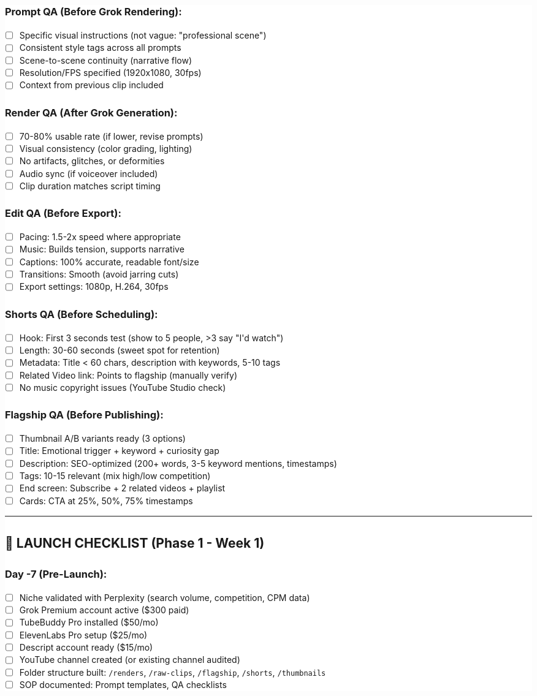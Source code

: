 ### **Prompt QA (Before Grok Rendering):**
- [ ] Specific visual instructions (not vague: "professional scene")
- [ ] Consistent style tags across all prompts
- [ ] Scene-to-scene continuity (narrative flow)
- [ ] Resolution/FPS specified (1920x1080, 30fps)
- [ ] Context from previous clip included

### **Render QA (After Grok Generation):**
- [ ] 70-80% usable rate (if lower, revise prompts)
- [ ] Visual consistency (color grading, lighting)
- [ ] No artifacts, glitches, or deformities
- [ ] Audio sync (if voiceover included)
- [ ] Clip duration matches script timing

### **Edit QA (Before Export):**
- [ ] Pacing: 1.5-2x speed where appropriate
- [ ] Music: Builds tension, supports narrative
- [ ] Captions: 100% accurate, readable font/size
- [ ] Transitions: Smooth (avoid jarring cuts)
- [ ] Export settings: 1080p, H.264, 30fps

### **Shorts QA (Before Scheduling):**
- [ ] Hook: First 3 seconds test (show to 5 people, >3 say "I'd watch")
- [ ] Length: 30-60 seconds (sweet spot for retention)
- [ ] Metadata: Title < 60 chars, description with keywords, 5-10 tags
- [ ] Related Video link: Points to flagship (manually verify)
- [ ] No music copyright issues (YouTube Studio check)

### **Flagship QA (Before Publishing):**
- [ ] Thumbnail A/B variants ready (3 options)
- [ ] Title: Emotional trigger + keyword + curiosity gap
- [ ] Description: SEO-optimized (200+ words, 3-5 keyword mentions, timestamps)
- [ ] Tags: 10-15 relevant (mix high/low competition)
- [ ] End screen: Subscribe + 2 related videos + playlist
- [ ] Cards: CTA at 25%, 50%, 75% timestamps

---

## 🚀 LAUNCH CHECKLIST (Phase 1 - Week 1)

### **Day -7 (Pre-Launch):**
- [ ] Niche validated with Perplexity (search volume, competition, CPM data)
- [ ] Grok Premium account active ($300 paid)
- [ ] TubeBuddy Pro installed ($50/mo)
- [ ] ElevenLabs Pro setup ($25/mo)
- [ ] Descript account ready ($15/mo)
- [ ] YouTube channel created (or existing channel audited)
- [ ] Folder structure built: `/renders`, `/raw-clips`, `/flagship`, `/shorts`, `/thumbnails`
- [ ] SOP documented: Prompt templates, QA checklists
